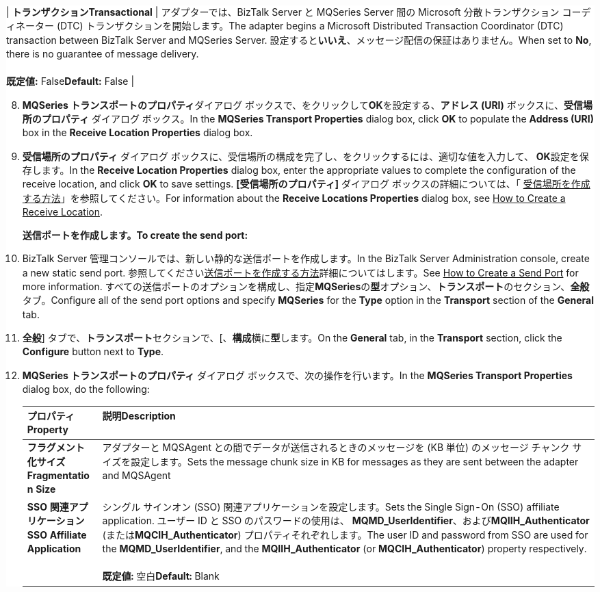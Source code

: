    |   <span data-ttu-id="b407f-129">**トランザクション**</span><span class="sxs-lookup"><span data-stu-id="b407f-129">**Transactional**</span></span>    |                                                                                                                                                                                                                                                                                                                   <span data-ttu-id="b407f-130">アダプターでは、BizTalk Server と MQSeries Server 間の Microsoft 分散トランザクション コーディネーター (DTC) トランザクションを開始します。</span><span class="sxs-lookup"><span data-stu-id="b407f-130">The adapter begins a Microsoft Distributed Transaction Coordinator (DTC) transaction between BizTalk Server and MQSeries Server.</span></span> <span data-ttu-id="b407f-131">設定すると**いいえ**、メッセージ配信の保証はありません。</span><span class="sxs-lookup"><span data-stu-id="b407f-131">When set to **No**, there is no guarantee of message delivery.</span></span><br /><br /> <span data-ttu-id="b407f-132">**既定値:** False</span><span class="sxs-lookup"><span data-stu-id="b407f-132">**Default:** False</span></span>                                                                                                                                                                                                                                                                                                                   |


8. <span data-ttu-id="b407f-133">**MQSeries トランスポートのプロパティ**ダイアログ ボックスで、をクリックして**OK**を設定する、**アドレス (URI)** ボックスに、**受信場所のプロパティ** ダイアログ ボックス。</span><span class="sxs-lookup"><span data-stu-id="b407f-133">In the **MQSeries Transport Properties** dialog box, click **OK** to populate the **Address (URI)** box in the **Receive Location Properties** dialog box.</span></span>  

9. <span data-ttu-id="b407f-134">**受信場所のプロパティ** ダイアログ ボックスに、受信場所の構成を完了し、をクリックするには、適切な値を入力して、 **OK**設定を保存します。</span><span class="sxs-lookup"><span data-stu-id="b407f-134">In the **Receive Location Properties** dialog box, enter the appropriate values to complete the configuration of the receive location, and click **OK** to save settings.</span></span> <span data-ttu-id="b407f-135">**[受信場所のプロパティ]** ダイアログ ボックスの詳細については、「 [受信場所を作成する方法](../core/how-to-create-a-receive-location.md)」を参照してください。</span><span class="sxs-lookup"><span data-stu-id="b407f-135">For information about the **Receive Locations Properties** dialog box, see [How to Create a Receive Location](../core/how-to-create-a-receive-location.md).</span></span>  

   <span data-ttu-id="b407f-136">**送信ポートを作成します。**</span><span class="sxs-lookup"><span data-stu-id="b407f-136">**To create the send port:**</span></span>  

10. <span data-ttu-id="b407f-137">BizTalk Server 管理コンソールでは、新しい静的な送信ポートを作成します。</span><span class="sxs-lookup"><span data-stu-id="b407f-137">In the BizTalk Server Administration console, create a new static send port.</span></span> <span data-ttu-id="b407f-138">参照してください[送信ポートを作成する方法](../core/how-to-create-a-send-port2.md)詳細についてはします。</span><span class="sxs-lookup"><span data-stu-id="b407f-138">See [How to Create a Send Port](../core/how-to-create-a-send-port2.md) for more information.</span></span> <span data-ttu-id="b407f-139">すべての送信ポートのオプションを構成し、指定**MQSeries**の**型**オプション、**トランスポート**のセクション、**全般**タブ。</span><span class="sxs-lookup"><span data-stu-id="b407f-139">Configure all of the send port options and specify **MQSeries** for the **Type** option in the **Transport** section of the **General** tab.</span></span>  

11. <span data-ttu-id="b407f-140">**全般**] タブで、**トランスポート**セクションで、[、**構成**横に**型**します。</span><span class="sxs-lookup"><span data-stu-id="b407f-140">On the **General** tab, in the **Transport** section, click the **Configure** button next to **Type**.</span></span>  

12. <span data-ttu-id="b407f-141">**MQSeries トランスポートのプロパティ** ダイアログ ボックスで、次の操作を行います。</span><span class="sxs-lookup"><span data-stu-id="b407f-141">In the **MQSeries Transport Properties** dialog box, do the following:</span></span>  

    |<span data-ttu-id="b407f-142">プロパティ</span><span class="sxs-lookup"><span data-stu-id="b407f-142">Property</span></span>|<span data-ttu-id="b407f-143">説明</span><span class="sxs-lookup"><span data-stu-id="b407f-143">Description</span></span>|  
    |--------------|-----------------|  
    |<span data-ttu-id="b407f-144">**フラグメント化サイズ**</span><span class="sxs-lookup"><span data-stu-id="b407f-144">**Fragmentation Size**</span></span>|<span data-ttu-id="b407f-145">アダプターと MQSAgent との間でデータが送信されるときのメッセージを (KB 単位) のメッセージ チャンク サイズを設定します。</span><span class="sxs-lookup"><span data-stu-id="b407f-145">Sets the message chunk size in KB for messages as they are sent between the adapter and MQSAgent</span></span>|  
    |<span data-ttu-id="b407f-146">**SSO 関連アプリケーション**</span><span class="sxs-lookup"><span data-stu-id="b407f-146">**SSO Affiliate Application**</span></span>|<span data-ttu-id="b407f-147">シングル サインオン (SSO) 関連アプリケーションを設定します。</span><span class="sxs-lookup"><span data-stu-id="b407f-147">Sets the Single Sign-On (SSO) affiliate application.</span></span> <span data-ttu-id="b407f-148">ユーザー ID と SSO のパスワードの使用は、 **MQMD_UserIdentifier**、および**MQIIH_Authenticator** (または**MQCIH_Authenticator**) プロパティそれぞれします。</span><span class="sxs-lookup"><span data-stu-id="b407f-148">The user ID and password from SSO are used for the **MQMD_UserIdentifier**, and the **MQIIH_Authenticator** (or **MQCIH_Authenticator**) property respectively.</span></span><br /><br /> <span data-ttu-id="b407f-149">**既定値:** 空白</span><span class="sxs-lookup"><span data-stu-id="b407f-149">**Default:** Blank</span></span>|  